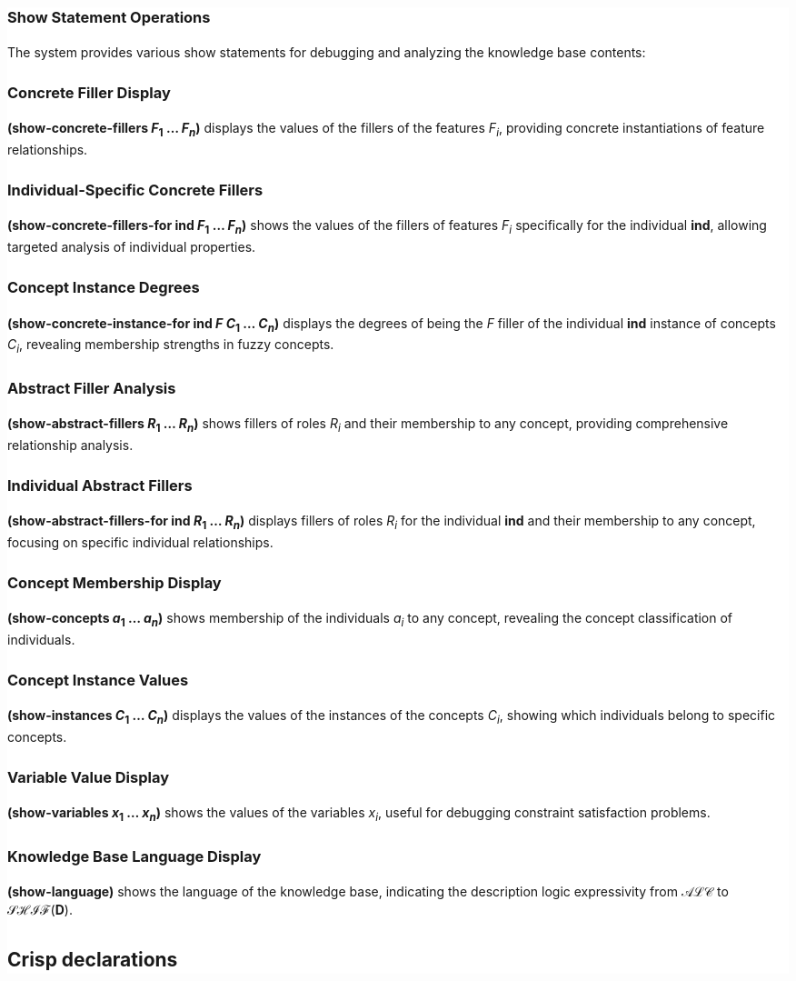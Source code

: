 ### Show Statement Operations

The system provides various show statements for debugging and analyzing the knowledge base contents:

### Concrete Filler Display

**(show-concrete-fillers $F_1$ $\ldots$ $F_n$)** displays the values of the fillers of the features $F_i$, providing concrete instantiations of feature relationships.

### Individual-Specific Concrete Fillers

**(show-concrete-fillers-for ind $F_1$ $\ldots$ $F_n$)** shows the values of the fillers of features $F_i$ specifically for the individual **ind**, allowing targeted analysis of individual properties.

### Concept Instance Degrees

**(show-concrete-instance-for ind $F$ $C_1$ $\ldots$ $C_n$)** displays the degrees of being the $F$ filler of the individual **ind** instance of concepts $C_i$, revealing membership strengths in fuzzy concepts.

### Abstract Filler Analysis

**(show-abstract-fillers $R_1$ $\ldots$ $R_n$)** shows fillers of roles $R_i$ and their membership to any concept, providing comprehensive relationship analysis.

### Individual Abstract Fillers

**(show-abstract-fillers-for ind $R_1$ $\ldots$ $R_n$)** displays fillers of roles $R_i$ for the individual **ind** and their membership to any concept, focusing on specific individual relationships.

### Concept Membership Display

**(show-concepts $a_1$ $\ldots$ $a_n$)** shows membership of the individuals $a_i$ to any concept, revealing the concept classification of individuals.

### Concept Instance Values

**(show-instances $C_1$ $\ldots$ $C_n$)** displays the values of the instances of the concepts $C_i$, showing which individuals belong to specific concepts.

### Variable Value Display

**(show-variables $x_1$ $\ldots$ $x_n$)** shows the values of the variables $x_i$, useful for debugging constraint satisfaction problems.

### Knowledge Base Language Display

**(show-language)** shows the language of the knowledge base, indicating the description logic expressivity from $\mathcal{ALC}$ to $\mathcal{SHIF}(\mathbf{D})$.

## Crisp declarations

